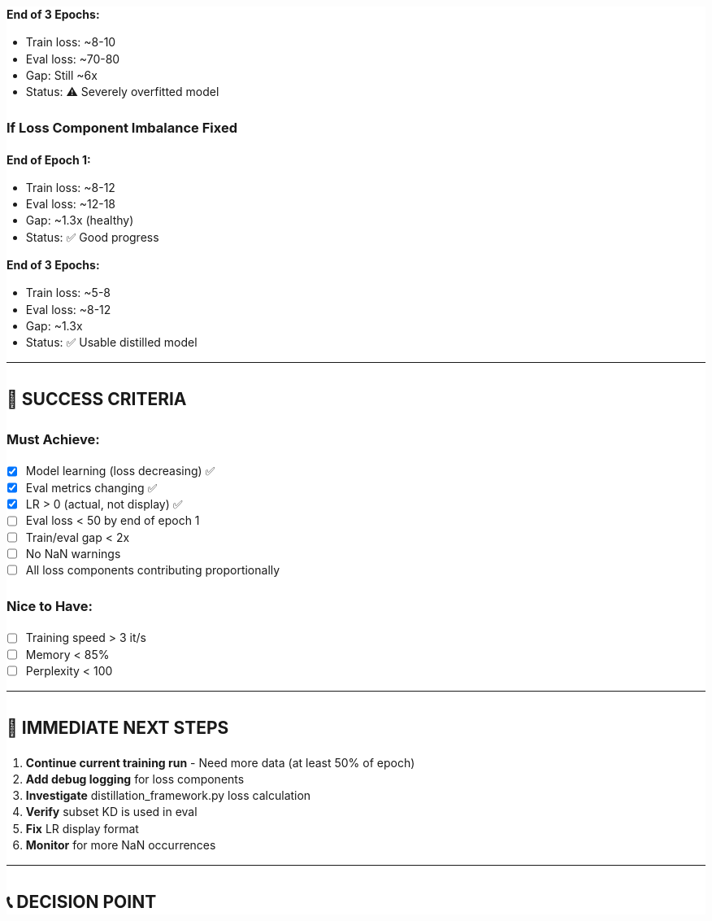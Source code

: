 **End of 3 Epochs:**
- Train loss: ~8-10
- Eval loss: ~70-80
- Gap: Still ~6x
- Status: ⚠️ Severely overfitted model

### If Loss Component Imbalance Fixed

**End of Epoch 1:**
- Train loss: ~8-12
- Eval loss: ~12-18
- Gap: ~1.3x (healthy)
- Status: ✅ Good progress

**End of 3 Epochs:**
- Train loss: ~5-8
- Eval loss: ~8-12
- Gap: ~1.3x
- Status: ✅ Usable distilled model

---

## 🎯 SUCCESS CRITERIA

### Must Achieve:
- [x] Model learning (loss decreasing) ✅
- [x] Eval metrics changing ✅
- [x] LR > 0 (actual, not display) ✅
- [ ] Eval loss < 50 by end of epoch 1
- [ ] Train/eval gap < 2x
- [ ] No NaN warnings
- [ ] All loss components contributing proportionally

### Nice to Have:
- [ ] Training speed > 3 it/s
- [ ] Memory < 85%
- [ ] Perplexity < 100

---

## 🚀 IMMEDIATE NEXT STEPS

1. **Continue current training run** - Need more data (at least 50% of epoch)
2. **Add debug logging** for loss components
3. **Investigate** distillation_framework.py loss calculation
4. **Verify** subset KD is used in eval
5. **Fix** LR display format
6. **Monitor** for more NaN occurrences

---

## 📞 DECISION POINT
